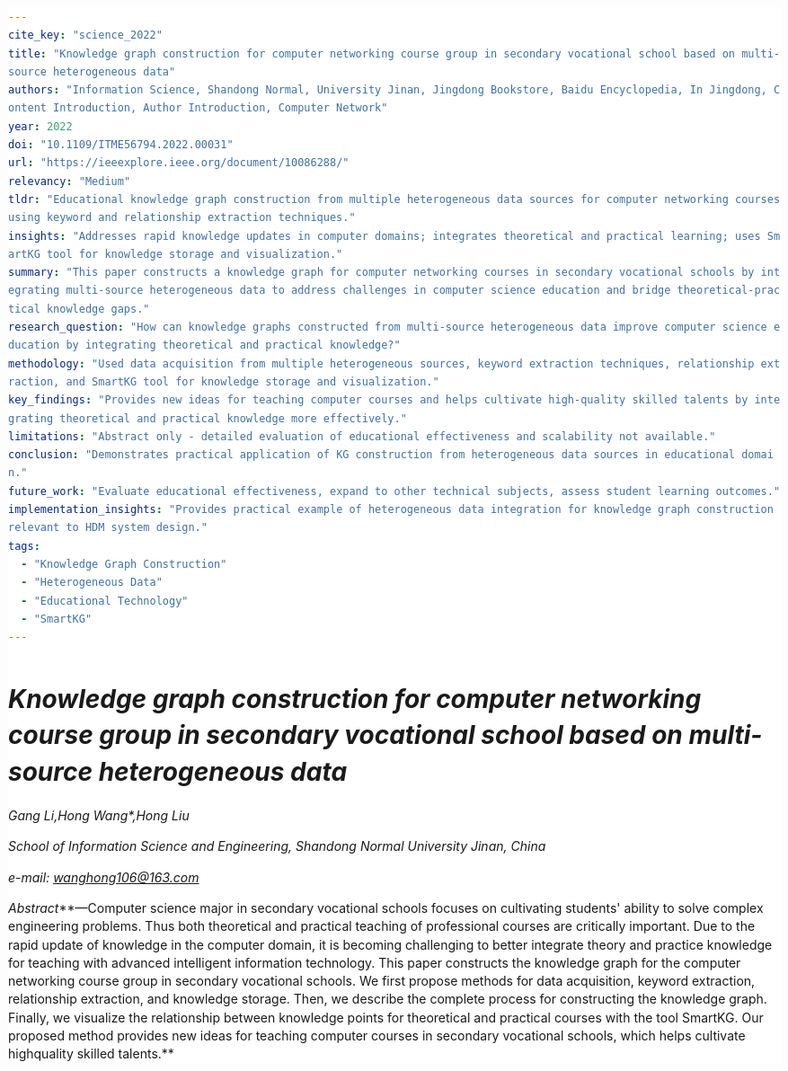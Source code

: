 ```yaml
---
cite_key: "science_2022"
title: "Knowledge graph construction for computer networking course group in secondary vocational school based on multi-source heterogeneous data"
authors: "Information Science, Shandong Normal, University Jinan, Jingdong Bookstore, Baidu Encyclopedia, In Jingdong, Content Introduction, Author Introduction, Computer Network"
year: 2022
doi: "10.1109/ITME56794.2022.00031"
url: "https://ieeexplore.ieee.org/document/10086288/"
relevancy: "Medium"
tldr: "Educational knowledge graph construction from multiple heterogeneous data sources for computer networking courses using keyword and relationship extraction techniques."
insights: "Addresses rapid knowledge updates in computer domains; integrates theoretical and practical learning; uses SmartKG tool for knowledge storage and visualization."
summary: "This paper constructs a knowledge graph for computer networking courses in secondary vocational schools by integrating multi-source heterogeneous data to address challenges in computer science education and bridge theoretical-practical knowledge gaps."
research_question: "How can knowledge graphs constructed from multi-source heterogeneous data improve computer science education by integrating theoretical and practical knowledge?"
methodology: "Used data acquisition from multiple heterogeneous sources, keyword extraction techniques, relationship extraction, and SmartKG tool for knowledge storage and visualization."
key_findings: "Provides new ideas for teaching computer courses and helps cultivate high-quality skilled talents by integrating theoretical and practical knowledge more effectively."
limitations: "Abstract only - detailed evaluation of educational effectiveness and scalability not available."
conclusion: "Demonstrates practical application of KG construction from heterogeneous data sources in educational domain."
future_work: "Evaluate educational effectiveness, expand to other technical subjects, assess student learning outcomes."
implementation_insights: "Provides practical example of heterogeneous data integration for knowledge graph construction relevant to HDM system design."
tags:
  - "Knowledge Graph Construction"
  - "Heterogeneous Data"
  - "Educational Technology"
  - "SmartKG"
---
```


# *Knowledge graph construction for computer networking course group in secondary vocational school based on multi-source heterogeneous data*

*Gang Li,Hong Wang\*,Hong Liu*

*School of Information Science and Engineering, Shandong Normal University Jinan, China*

*e-mail: wanghong106@163.com*

*Abstract***—Computer science major in secondary vocational schools focuses on cultivating students' ability to solve complex engineering problems. Thus both theoretical and practical teaching of professional courses are critically important. Due to the rapid update of knowledge in the computer domain, it is becoming challenging to better integrate theory and practice knowledge for teaching with advanced intelligent information technology. This paper constructs the knowledge graph for the computer networking course group in secondary vocational schools. We first propose methods for data acquisition, keyword extraction, relationship extraction, and knowledge storage. Then, we describe the complete process for constructing the knowledge graph. Finally, we visualize the relationship between knowledge points for theoretical and practical courses with the tool SmartKG. Our proposed method provides new ideas for teaching computer courses in secondary vocational schools, which helps cultivate highquality skilled talents.**
